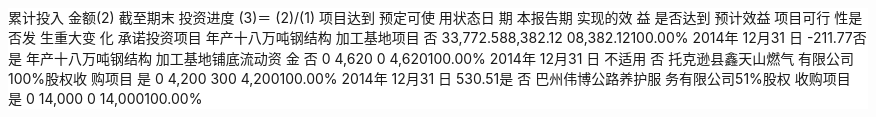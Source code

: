 累计投入
金额(2)
截至期末
投资进度
(3)＝
(2)/(1)
项目达到
预定可使
用状态日
期
本报告期
实现的效
益
是否达到
预计效益
项目可行
性是否发
生重大变
化
承诺投资项目
年产十八万吨钢结构
加工基地项目
否
33,772.588,382.12
08,382.12100.00%
2014年
12月31
日
-211.77否
是
年产十八万吨钢结构
加工基地铺底流动资
金
否
0
4,620
0
4,620100.00%
2014年
12月31
日
不适用
否
托克逊县鑫天山燃气
有限公司100%股权收
购项目
是
0
4,200
300
4,200100.00%
2014年
12月31
日
530.51是
否
巴州伟博公路养护服
务有限公司51%股权
收购项目
是
0
14,000
0
14,000100.00%